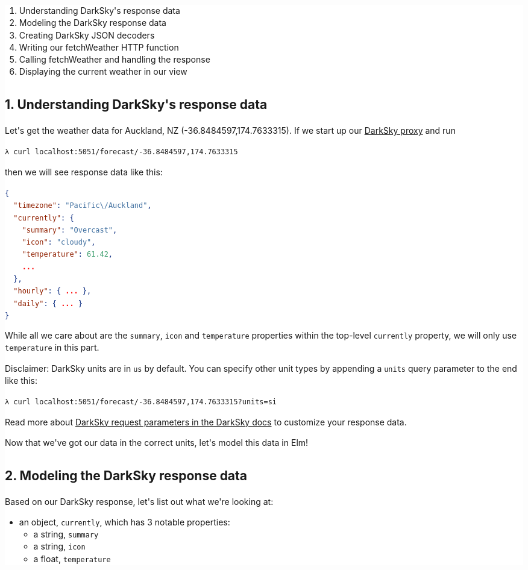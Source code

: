 1. Understanding DarkSky's response data
1. Modeling the DarkSky response data
1. Creating DarkSky JSON decoders
1. Writing our fetchWeather HTTP function
1. Calling fetchWeather and handling the response
1. Displaying the current weather in our view

## 1. Understanding DarkSky's response data

Let's get the weather data for Auckland, NZ (-36.8484597,174.7633315). If we
start up our [DarkSky proxy](https://github.com/rpearce/DarkSky-proxy) and run

```default
λ curl localhost:5051/forecast/-36.8484597,174.7633315
```

then we will see response data like this:

```json
{
  "timezone": "Pacific\/Auckland",
  "currently": {
    "summary": "Overcast",
    "icon": "cloudy",
    "temperature": 61.42,
    ...
  },
  "hourly": { ... },
  "daily": { ... }
}
```

While all we care about are the `summary`, `icon` and `temperature` properties
within the top-level `currently` property, we will only use `temperature` in
this part.

Disclaimer: DarkSky units are in `us` by default. You can specify other unit
types by appending a `units` query parameter to the end like this:

```default
λ curl localhost:5051/forecast/-36.8484597,174.7633315?units=si
```

Read more about [DarkSky request parameters in the DarkSky
docs](https://darksky.net/dev/docs/forecast) to customize your response data.

Now that we've got our data in the correct units, let's model this data in Elm!

## 2. Modeling the DarkSky response data

Based on our DarkSky response, let's list out what we're looking at:

* an object, `currently`, which has 3 notable properties:
  * a string, `summary`
  * a string, `icon`
  * a float, `temperature`
